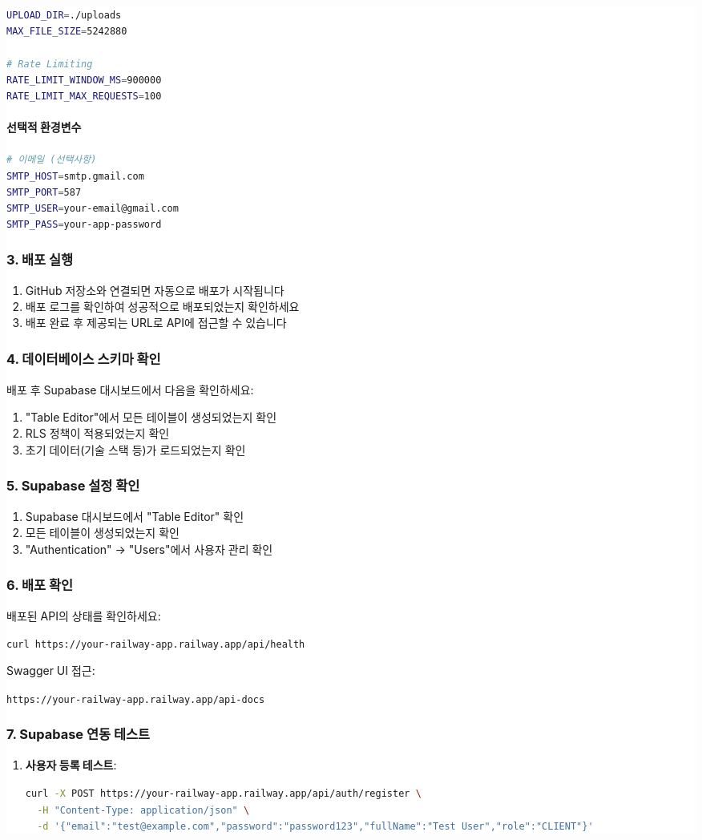 ```bash
UPLOAD_DIR=./uploads
MAX_FILE_SIZE=5242880

# Rate Limiting
RATE_LIMIT_WINDOW_MS=900000
RATE_LIMIT_MAX_REQUESTS=100
```

#### 선택적 환경변수
```bash
# 이메일 (선택사항)
SMTP_HOST=smtp.gmail.com
SMTP_PORT=587
SMTP_USER=your-email@gmail.com
SMTP_PASS=your-app-password
```

### 3. 배포 실행

1. GitHub 저장소와 연결되면 자동으로 배포가 시작됩니다
2. 배포 로그를 확인하여 성공적으로 배포되었는지 확인하세요
3. 배포 완료 후 제공되는 URL로 API에 접근할 수 있습니다

### 4. 데이터베이스 스키마 확인

배포 후 Supabase 대시보드에서 다음을 확인하세요:

1. "Table Editor"에서 모든 테이블이 생성되었는지 확인
2. RLS 정책이 적용되었는지 확인
3. 초기 데이터(기술 스택 등)가 로드되었는지 확인

### 5. Supabase 설정 확인

1. Supabase 대시보드에서 "Table Editor" 확인
2. 모든 테이블이 생성되었는지 확인
3. "Authentication" → "Users"에서 사용자 관리 확인

### 6. 배포 확인

배포된 API의 상태를 확인하세요:

```bash
curl https://your-railway-app.railway.app/api/health
```

Swagger UI 접근:
```
https://your-railway-app.railway.app/api-docs
```

### 7. Supabase 연동 테스트

1. **사용자 등록 테스트**:
   ```bash
   curl -X POST https://your-railway-app.railway.app/api/auth/register \
     -H "Content-Type: application/json" \
     -d '{"email":"test@example.com","password":"password123","fullName":"Test User","role":"CLIENT"}'
   ```
